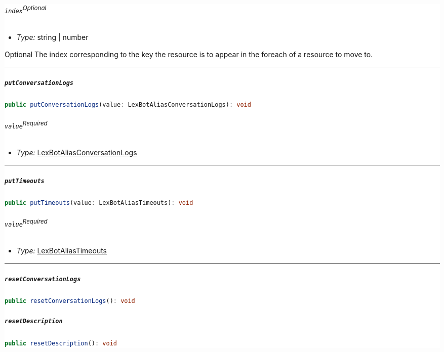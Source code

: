 ###### `index`<sup>Optional</sup> <a name="index" id="@cdktf/aws-cdk.lexBotAlias.LexBotAlias.moveTo.parameter.index"></a>

- *Type:* string | number

Optional The index corresponding to the key the resource is to appear in the foreach of a resource to move to.

---

##### `putConversationLogs` <a name="putConversationLogs" id="@cdktf/aws-cdk.lexBotAlias.LexBotAlias.putConversationLogs"></a>

```typescript
public putConversationLogs(value: LexBotAliasConversationLogs): void
```

###### `value`<sup>Required</sup> <a name="value" id="@cdktf/aws-cdk.lexBotAlias.LexBotAlias.putConversationLogs.parameter.value"></a>

- *Type:* <a href="#@cdktf/aws-cdk.lexBotAlias.LexBotAliasConversationLogs">LexBotAliasConversationLogs</a>

---

##### `putTimeouts` <a name="putTimeouts" id="@cdktf/aws-cdk.lexBotAlias.LexBotAlias.putTimeouts"></a>

```typescript
public putTimeouts(value: LexBotAliasTimeouts): void
```

###### `value`<sup>Required</sup> <a name="value" id="@cdktf/aws-cdk.lexBotAlias.LexBotAlias.putTimeouts.parameter.value"></a>

- *Type:* <a href="#@cdktf/aws-cdk.lexBotAlias.LexBotAliasTimeouts">LexBotAliasTimeouts</a>

---

##### `resetConversationLogs` <a name="resetConversationLogs" id="@cdktf/aws-cdk.lexBotAlias.LexBotAlias.resetConversationLogs"></a>

```typescript
public resetConversationLogs(): void
```

##### `resetDescription` <a name="resetDescription" id="@cdktf/aws-cdk.lexBotAlias.LexBotAlias.resetDescription"></a>

```typescript
public resetDescription(): void
```

